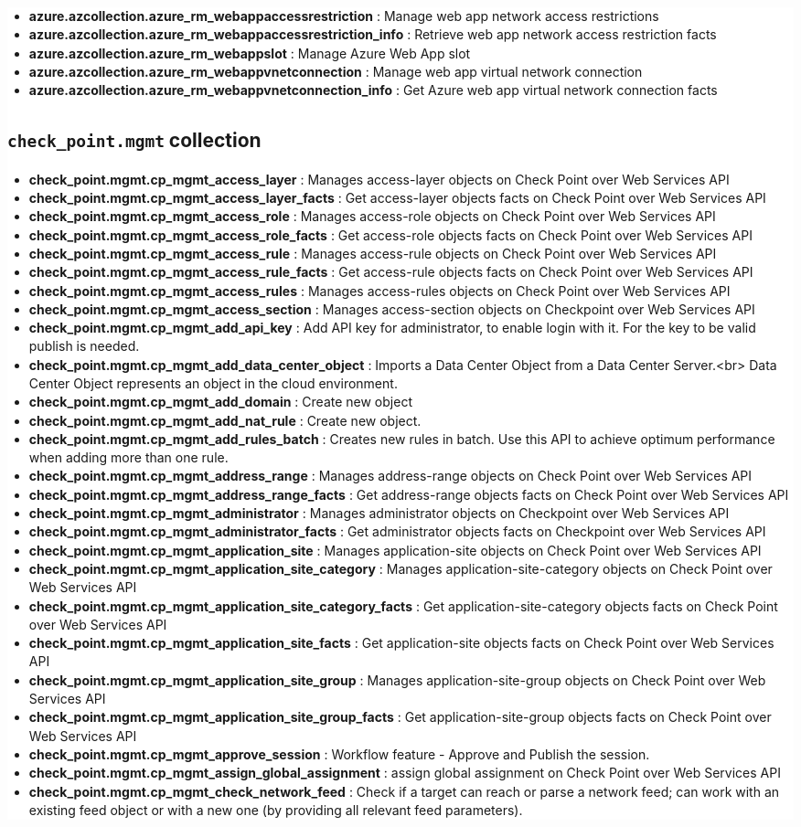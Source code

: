 * **azure.azcollection.azure_rm_webappaccessrestriction** : Manage web app network access restrictions
* **azure.azcollection.azure_rm_webappaccessrestriction_info** : Retrieve web app network access restriction facts
* **azure.azcollection.azure_rm_webappslot** : Manage Azure Web App slot
* **azure.azcollection.azure_rm_webappvnetconnection** : Manage web app virtual network connection
* **azure.azcollection.azure_rm_webappvnetconnection_info** : Get Azure web app virtual network connection facts

## `check_point.mgmt` collection

* **check_point.mgmt.cp_mgmt_access_layer** : Manages access-layer objects on Check Point over Web Services API
* **check_point.mgmt.cp_mgmt_access_layer_facts** : Get access-layer objects facts on Check Point over Web Services API
* **check_point.mgmt.cp_mgmt_access_role** : Manages access-role objects on Check Point over Web Services API
* **check_point.mgmt.cp_mgmt_access_role_facts** : Get access-role objects facts on Check Point over Web Services API
* **check_point.mgmt.cp_mgmt_access_rule** : Manages access-rule objects on Check Point over Web Services API
* **check_point.mgmt.cp_mgmt_access_rule_facts** : Get access-rule objects facts on Check Point over Web Services API
* **check_point.mgmt.cp_mgmt_access_rules** : Manages access-rules objects on Check Point over Web Services API
* **check_point.mgmt.cp_mgmt_access_section** : Manages access-section objects on Checkpoint over Web Services API
* **check_point.mgmt.cp_mgmt_add_api_key** : Add API key for administrator, to enable login with it. For the key to be valid publish is needed.
* **check_point.mgmt.cp_mgmt_add_data_center_object** : Imports a Data Center Object from a Data Center Server.&lt;br&gt; Data Center Object represents an object in the cloud environment.
* **check_point.mgmt.cp_mgmt_add_domain** : Create new object
* **check_point.mgmt.cp_mgmt_add_nat_rule** : Create new object.
* **check_point.mgmt.cp_mgmt_add_rules_batch** : Creates new rules in batch. Use this API to achieve optimum performance when adding more than one rule.
* **check_point.mgmt.cp_mgmt_address_range** : Manages address-range objects on Check Point over Web Services API
* **check_point.mgmt.cp_mgmt_address_range_facts** : Get address-range objects facts on Check Point over Web Services API
* **check_point.mgmt.cp_mgmt_administrator** : Manages administrator objects on Checkpoint over Web Services API
* **check_point.mgmt.cp_mgmt_administrator_facts** : Get administrator objects facts on Checkpoint over Web Services API
* **check_point.mgmt.cp_mgmt_application_site** : Manages application-site objects on Check Point over Web Services API
* **check_point.mgmt.cp_mgmt_application_site_category** : Manages application-site-category objects on Check Point over Web Services API
* **check_point.mgmt.cp_mgmt_application_site_category_facts** : Get application-site-category objects facts on Check Point over Web Services API
* **check_point.mgmt.cp_mgmt_application_site_facts** : Get application-site objects facts on Check Point over Web Services API
* **check_point.mgmt.cp_mgmt_application_site_group** : Manages application-site-group objects on Check Point over Web Services API
* **check_point.mgmt.cp_mgmt_application_site_group_facts** : Get application-site-group objects facts on Check Point over Web Services API
* **check_point.mgmt.cp_mgmt_approve_session** : Workflow feature - Approve and Publish the session.
* **check_point.mgmt.cp_mgmt_assign_global_assignment** : assign global assignment on Check Point over Web Services API
* **check_point.mgmt.cp_mgmt_check_network_feed** : Check if a target can reach or parse a network feed; can work with an existing feed object or with a new one (by providing all relevant feed parameters).